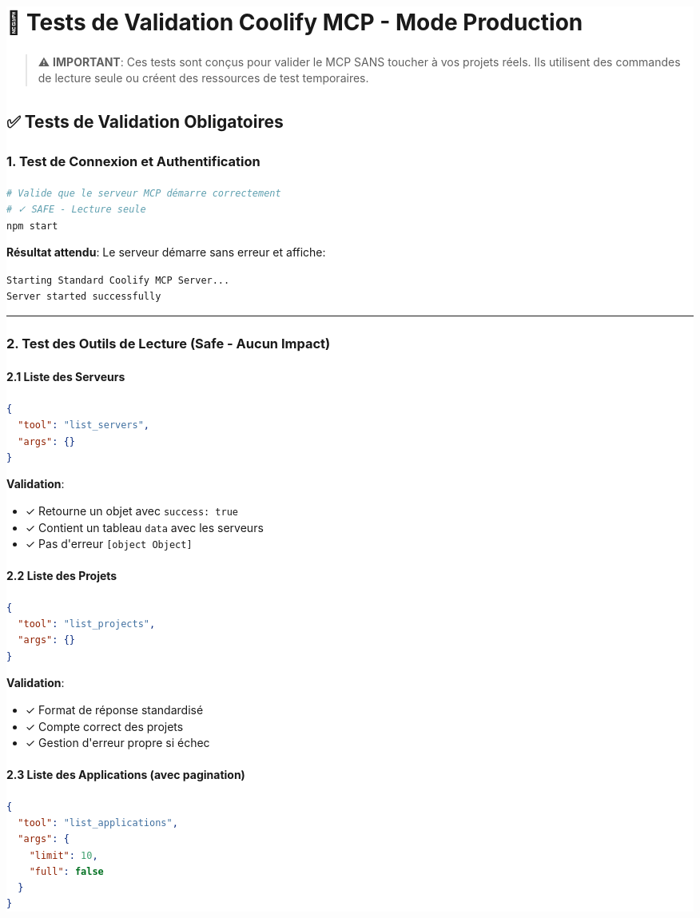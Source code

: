 # 🧪 Tests de Validation Coolify MCP - Mode Production

> ⚠️ **IMPORTANT**: Ces tests sont conçus pour valider le MCP SANS toucher à vos projets réels.
> Ils utilisent des commandes de lecture seule ou créent des ressources de test temporaires.

## ✅ Tests de Validation Obligatoires

### 1. Test de Connexion et Authentification

```bash
# Valide que le serveur MCP démarre correctement
# ✓ SAFE - Lecture seule
npm start
```

**Résultat attendu**: Le serveur démarre sans erreur et affiche:
```
Starting Standard Coolify MCP Server...
Server started successfully
```

---

### 2. Test des Outils de Lecture (Safe - Aucun Impact)

#### 2.1 Liste des Serveurs
```json
{
  "tool": "list_servers",
  "args": {}
}
```

**Validation**:
- ✓ Retourne un objet avec `success: true`
- ✓ Contient un tableau `data` avec les serveurs
- ✓ Pas d'erreur `[object Object]`

#### 2.2 Liste des Projets
```json
{
  "tool": "list_projects",
  "args": {}
}
```

**Validation**:
- ✓ Format de réponse standardisé
- ✓ Compte correct des projets
- ✓ Gestion d'erreur propre si échec

#### 2.3 Liste des Applications (avec pagination)
```json
{
  "tool": "list_applications",
  "args": {
    "limit": 10,
    "full": false
  }
}
```
